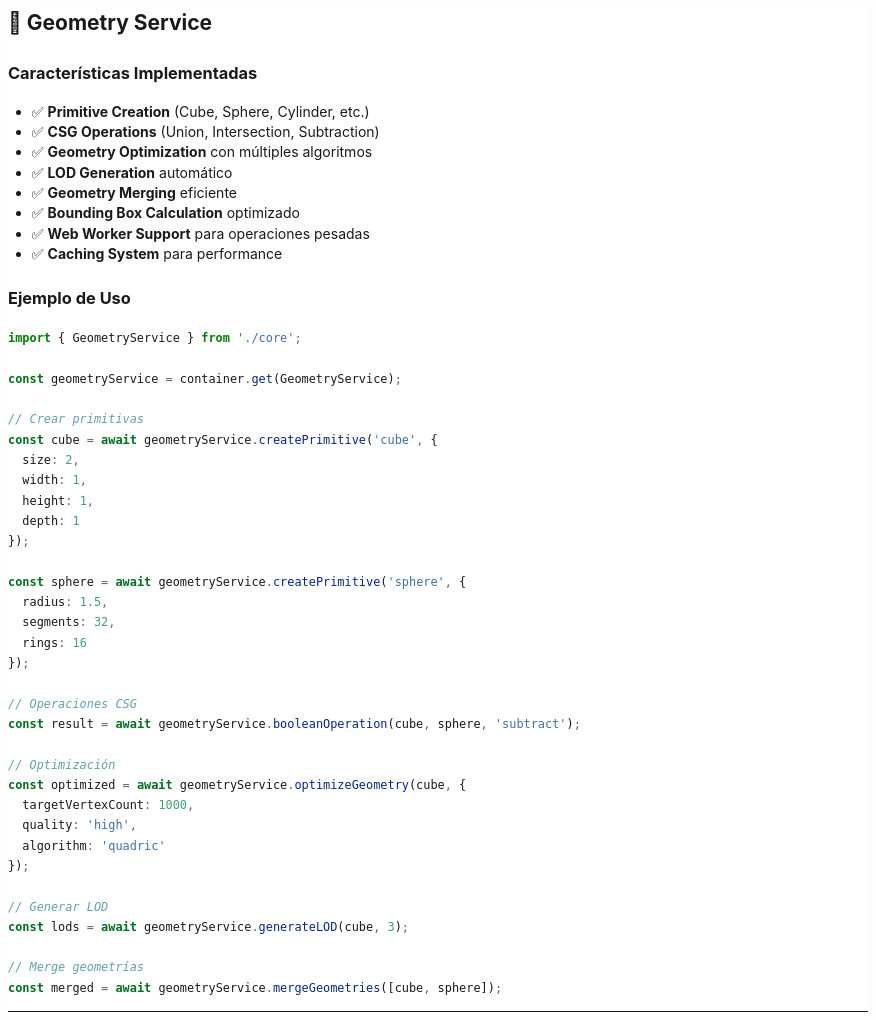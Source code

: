 
## 🔷 Geometry Service

### Características Implementadas

- ✅ **Primitive Creation** (Cube, Sphere, Cylinder, etc.)
- ✅ **CSG Operations** (Union, Intersection, Subtraction)
- ✅ **Geometry Optimization** con múltiples algoritmos
- ✅ **LOD Generation** automático
- ✅ **Geometry Merging** eficiente
- ✅ **Bounding Box Calculation** optimizado
- ✅ **Web Worker Support** para operaciones pesadas
- ✅ **Caching System** para performance

### Ejemplo de Uso

```typescript
import { GeometryService } from './core';

const geometryService = container.get(GeometryService);

// Crear primitivas
const cube = await geometryService.createPrimitive('cube', { 
  size: 2,
  width: 1,
  height: 1,
  depth: 1
});

const sphere = await geometryService.createPrimitive('sphere', {
  radius: 1.5,
  segments: 32,
  rings: 16
});

// Operaciones CSG
const result = await geometryService.booleanOperation(cube, sphere, 'subtract');

// Optimización
const optimized = await geometryService.optimizeGeometry(cube, {
  targetVertexCount: 1000,
  quality: 'high',
  algorithm: 'quadric'
});

// Generar LOD
const lods = await geometryService.generateLOD(cube, 3);

// Merge geometrías
const merged = await geometryService.mergeGeometries([cube, sphere]);
```

---